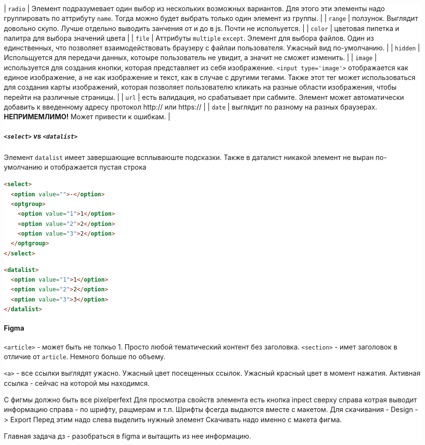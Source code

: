 | `radio`    | Элемент подразумевает один выбор из нескольких возможных вариантов. Для этого эти элементы надо группировать по аттрибуту `name`. Тогда можно будет выбрать только один элемент из группы.                                                                                                                                                                                          |
| `range`    | ползунок. Выглядит довольно скупо. Лучше отдельно выводить занчения от и до в js. Почти не испольуется.                                                                                                                                                                                                                                                                             |
| `color`    | цветовая пипетка и палитра для выбора значений цвета                                                                                                                                                                                                                                                                                                                                |
| `file`     | Аттрибуты `multiple` `except`. Элемент для выбора файлов. Один из единственных, что позволяет взаимодействовать браузеру с файлаи пользователя. Ужасный вид по-умолчанию.                                                                                                                                                                                                           |
| `hidden`   | Испольщуется для передачи данных, котоыре пользователь не увидит, а значит не сможет изменить.                                                                                                                                                                                                                                                                                      |
| `image`    | используется для создания кнопки, которая представляет из себя изображение. `<input type='image'>` отображается как единое изображение, а не как изображение и текст, как в случае с другими тегами. Также этот тег может использоваться для создания карты изображений, которая позволяет пользователю кликать на разные области изображения, чтобы перейти на различные страницы. |
| `url`      | есть валидация, но срабатывает при сабмите. Элемент может автоматически добавить к введенному адресу протокол http:// или https://                                                                                                                                                                                                                                                  |
| `date`     | выглядит по разному на разных браузерах. **НЕПРИМЕМЛИМО!** Может привести к ошибкам.                                                                                                                                                                                                                                                                                                |

##### `<select>` vs `<datalist>`

Элемент `datalist` имеет завершающие всплываюште подсказки.
Также в даталист никакой элемент не выран по-умолчанию и отображается пустая строка

```html
<select>
  <option value="">-</option>
  <optgroup>
    <option value="1">1</option>
    <option value="2">2</option>
    <option value="3">2</option>
  </optgroup>
</select>
```

```html
<datalist>
  <option value="1">1</option>
  <option value="2">2</option>
  <option value="3">3</option>
</datalist>
```

#### Figma

`<article>` - может быть не толкьо 1. Просто любой тематический контент без заголовка.
`<section>` - имет заголовок в отличие от `article`. Немного больше по объему.

`<a>` - все ссылки выглядят ужасно. Ужасный цвет посещенных ссылок. Ужасный красный цвет в момент нажатия. Активная ссылка - сейчас на которой мы находимся.

С фигмы должно быть все pixelperfext
Для просмотра свойств элемента есть кнопка inpect сверху справа котрая выводит информацию справа - по шрифту, ращмерам и т.п.
Шрифты фсегда выдаются вместе с макетом.
Для скачивания - Design -> Export
Перед этим надо слева выделить нужный элемент
Скачивать надо именно с макета фигма.

Главная задача дз - разобраться в figma и вытащить из нее информацию.
